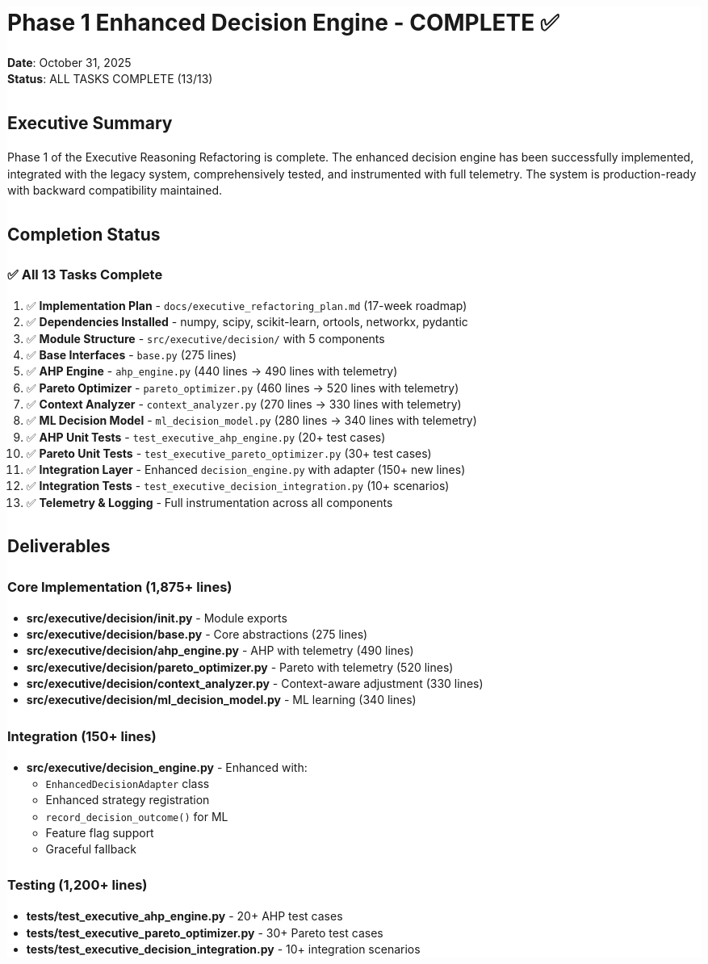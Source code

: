 # Phase 1 Enhanced Decision Engine - COMPLETE ✅

**Date**: October 31, 2025  
**Status**: ALL TASKS COMPLETE (13/13)

## Executive Summary

Phase 1 of the Executive Reasoning Refactoring is complete. The enhanced decision engine has been successfully implemented, integrated with the legacy system, comprehensively tested, and instrumented with full telemetry. The system is production-ready with backward compatibility maintained.

## Completion Status

### ✅ All 13 Tasks Complete

1. ✅ **Implementation Plan** - `docs/executive_refactoring_plan.md` (17-week roadmap)
2. ✅ **Dependencies Installed** - numpy, scipy, scikit-learn, ortools, networkx, pydantic
3. ✅ **Module Structure** - `src/executive/decision/` with 5 components
4. ✅ **Base Interfaces** - `base.py` (275 lines)
5. ✅ **AHP Engine** - `ahp_engine.py` (440 lines → 490 lines with telemetry)
6. ✅ **Pareto Optimizer** - `pareto_optimizer.py` (460 lines → 520 lines with telemetry)
7. ✅ **Context Analyzer** - `context_analyzer.py` (270 lines → 330 lines with telemetry)
8. ✅ **ML Decision Model** - `ml_decision_model.py` (280 lines → 340 lines with telemetry)
9. ✅ **AHP Unit Tests** - `test_executive_ahp_engine.py` (20+ test cases)
10. ✅ **Pareto Unit Tests** - `test_executive_pareto_optimizer.py` (30+ test cases)
11. ✅ **Integration Layer** - Enhanced `decision_engine.py` with adapter (150+ new lines)
12. ✅ **Integration Tests** - `test_executive_decision_integration.py` (10+ scenarios)
13. ✅ **Telemetry & Logging** - Full instrumentation across all components

## Deliverables

### Core Implementation (1,875+ lines)
- **src/executive/decision/__init__.py** - Module exports
- **src/executive/decision/base.py** - Core abstractions (275 lines)
- **src/executive/decision/ahp_engine.py** - AHP with telemetry (490 lines)
- **src/executive/decision/pareto_optimizer.py** - Pareto with telemetry (520 lines)
- **src/executive/decision/context_analyzer.py** - Context-aware adjustment (330 lines)
- **src/executive/decision/ml_decision_model.py** - ML learning (340 lines)

### Integration (150+ lines)
- **src/executive/decision_engine.py** - Enhanced with:
  - `EnhancedDecisionAdapter` class
  - Enhanced strategy registration
  - `record_decision_outcome()` for ML
  - Feature flag support
  - Graceful fallback

### Testing (1,200+ lines)
- **tests/test_executive_ahp_engine.py** - 20+ AHP test cases
- **tests/test_executive_pareto_optimizer.py** - 30+ Pareto test cases
- **tests/test_executive_decision_integration.py** - 10+ integration scenarios
